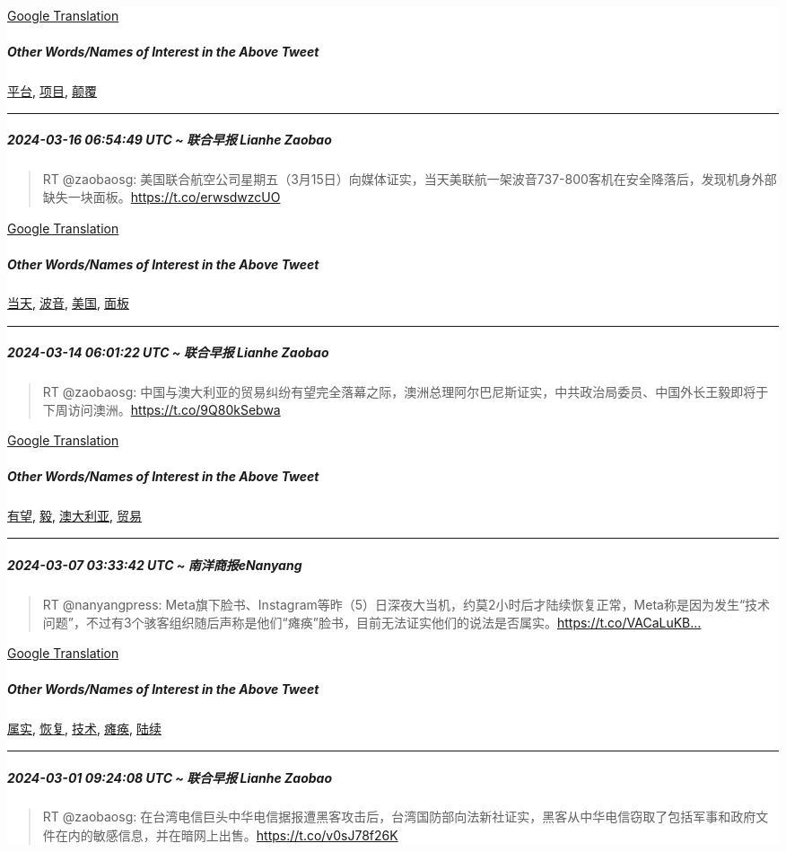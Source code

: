 [Google Translation](https://translate.google.com/?hi=en&tab=TT&sl=zh-CN&tl=en&op=translate&text=RT+%40zaobaosg%3A+%E6%B8%85%E5%8D%8E%E5%A4%A7%E5%AD%A6%E4%BC%A0%E5%87%BA%E6%88%90%E7%AB%8B%E8%99%9A%E6%8B%9F%E2%80%9C%E5%B7%85%E7%8F%AD%E2%80%9D%EF%BC%8C%E5%9B%A0%E7%8F%AD%E7%BA%A7%E5%90%8D%E7%A7%B0%E7%89%B9%E5%88%AB%E9%81%AD%E8%AE%B8%E5%A4%9A%E7%BD%91%E6%B0%91%E6%8B%BF%E6%9D%A5%E5%BC%80%E7%8E%A9%E7%AC%91%EF%BC%8C%E6%AD%A4%E5%90%8E%E7%99%BB%E4%B8%8A%E5%A4%9A%E4%B8%AA%E5%B9%B3%E5%8F%B0%E7%83%AD%E6%90%9C%E3%80%82%E6%B8%85%E5%8D%8E%E5%A4%A7%E5%AD%A6%E6%95%99%E5%8A%A1%E5%A4%84%E5%B7%A5%E4%BD%9C%E4%BA%BA%E5%91%98%E8%AF%81%E5%AE%9E%EF%BC%8C%E6%A0%A1%E6%96%B9%E7%A1%AE%E6%9C%89%E8%BF%99%E4%B8%AA%E8%82%B2%E4%BA%BA%E9%A1%B9%E7%9B%AE%EF%BC%8C%E9%A1%B9%E7%9B%AE%E5%85%A8%E7%A7%B0%E6%98%AF%E2%80%9C%E9%A2%A0%E8%A6%86%E6%80%A7%E5%88%9B%E6%96%B0%E4%BA%BA%E6%89%8D%E5%9F%B9%E5%85%BB%E9%A1%B9%E7%9B%AE%E2%80%9D%E3%80%82https%3A%2F%2Ft.co%2FsIA1p0E7cz)
##### Other Words/Names of Interest in the Above Tweet
[平台](平台.md), [项目](项目.md), [颠覆](颠覆.md)
___
##### 2024-03-16 06:54:49 UTC ~ 联合早报 Lianhe Zaobao
> RT @zaobaosg: 美国联合航空公司星期五（3月15日）向媒体证实，当天美联航一架波音737-800客机在安全降落后，发现机身外部缺失一块面板。https://t.co/erwsdwzcUO

[Google Translation](https://translate.google.com/?hi=en&tab=TT&sl=zh-CN&tl=en&op=translate&text=RT+%40zaobaosg%3A+%E7%BE%8E%E5%9B%BD%E8%81%94%E5%90%88%E8%88%AA%E7%A9%BA%E5%85%AC%E5%8F%B8%E6%98%9F%E6%9C%9F%E4%BA%94%EF%BC%883%E6%9C%8815%E6%97%A5%EF%BC%89%E5%90%91%E5%AA%92%E4%BD%93%E8%AF%81%E5%AE%9E%EF%BC%8C%E5%BD%93%E5%A4%A9%E7%BE%8E%E8%81%94%E8%88%AA%E4%B8%80%E6%9E%B6%E6%B3%A2%E9%9F%B3737-800%E5%AE%A2%E6%9C%BA%E5%9C%A8%E5%AE%89%E5%85%A8%E9%99%8D%E8%90%BD%E5%90%8E%EF%BC%8C%E5%8F%91%E7%8E%B0%E6%9C%BA%E8%BA%AB%E5%A4%96%E9%83%A8%E7%BC%BA%E5%A4%B1%E4%B8%80%E5%9D%97%E9%9D%A2%E6%9D%BF%E3%80%82https%3A%2F%2Ft.co%2FerwsdwzcUO)
##### Other Words/Names of Interest in the Above Tweet
[当天](当天.md), [波音](波音.md), [美国](美国.md), [面板](面板.md)
___
##### 2024-03-14 06:01:22 UTC ~ 联合早报 Lianhe Zaobao
> RT @zaobaosg: 中国与澳大利亚的贸易纠纷有望完全落幕之际，澳洲总理阿尔巴尼斯证实，中共政治局委员、中国外长王毅即将于下周访问澳洲。https://t.co/9Q80kSebwa

[Google Translation](https://translate.google.com/?hi=en&tab=TT&sl=zh-CN&tl=en&op=translate&text=RT+%40zaobaosg%3A+%E4%B8%AD%E5%9B%BD%E4%B8%8E%E6%BE%B3%E5%A4%A7%E5%88%A9%E4%BA%9A%E7%9A%84%E8%B4%B8%E6%98%93%E7%BA%A0%E7%BA%B7%E6%9C%89%E6%9C%9B%E5%AE%8C%E5%85%A8%E8%90%BD%E5%B9%95%E4%B9%8B%E9%99%85%EF%BC%8C%E6%BE%B3%E6%B4%B2%E6%80%BB%E7%90%86%E9%98%BF%E5%B0%94%E5%B7%B4%E5%B0%BC%E6%96%AF%E8%AF%81%E5%AE%9E%EF%BC%8C%E4%B8%AD%E5%85%B1%E6%94%BF%E6%B2%BB%E5%B1%80%E5%A7%94%E5%91%98%E3%80%81%E4%B8%AD%E5%9B%BD%E5%A4%96%E9%95%BF%E7%8E%8B%E6%AF%85%E5%8D%B3%E5%B0%86%E4%BA%8E%E4%B8%8B%E5%91%A8%E8%AE%BF%E9%97%AE%E6%BE%B3%E6%B4%B2%E3%80%82https%3A%2F%2Ft.co%2F9Q80kSebwa)
##### Other Words/Names of Interest in the Above Tweet
[有望](有望.md), [毅](毅.md), [澳大利亚](澳大利亚.md), [贸易](贸易.md)
___
##### 2024-03-07 03:33:42 UTC ~ 南洋商报eNanyang
> RT @nanyangpress: Meta旗下脸书、Instagram等昨（5）日深夜大当机，约莫2小时后才陆续恢复正常，Meta称是因为发生“技术问题”，不过有3个骇客组织随后声称是他们“瘫痪”脸书，目前无法证实他们的说法是否属实。https://t.co/VACaLuKB…

[Google Translation](https://translate.google.com/?hi=en&tab=TT&sl=zh-CN&tl=en&op=translate&text=RT+%40nanyangpress%3A+Meta%E6%97%97%E4%B8%8B%E8%84%B8%E4%B9%A6%E3%80%81Instagram%E7%AD%89%E6%98%A8%EF%BC%885%EF%BC%89%E6%97%A5%E6%B7%B1%E5%A4%9C%E5%A4%A7%E5%BD%93%E6%9C%BA%EF%BC%8C%E7%BA%A6%E8%8E%AB2%E5%B0%8F%E6%97%B6%E5%90%8E%E6%89%8D%E9%99%86%E7%BB%AD%E6%81%A2%E5%A4%8D%E6%AD%A3%E5%B8%B8%EF%BC%8CMeta%E7%A7%B0%E6%98%AF%E5%9B%A0%E4%B8%BA%E5%8F%91%E7%94%9F%E2%80%9C%E6%8A%80%E6%9C%AF%E9%97%AE%E9%A2%98%E2%80%9D%EF%BC%8C%E4%B8%8D%E8%BF%87%E6%9C%893%E4%B8%AA%E9%AA%87%E5%AE%A2%E7%BB%84%E7%BB%87%E9%9A%8F%E5%90%8E%E5%A3%B0%E7%A7%B0%E6%98%AF%E4%BB%96%E4%BB%AC%E2%80%9C%E7%98%AB%E7%97%AA%E2%80%9D%E8%84%B8%E4%B9%A6%EF%BC%8C%E7%9B%AE%E5%89%8D%E6%97%A0%E6%B3%95%E8%AF%81%E5%AE%9E%E4%BB%96%E4%BB%AC%E7%9A%84%E8%AF%B4%E6%B3%95%E6%98%AF%E5%90%A6%E5%B1%9E%E5%AE%9E%E3%80%82https%3A%2F%2Ft.co%2FVACaLuKB%E2%80%A6)
##### Other Words/Names of Interest in the Above Tweet
[属实](属实.md), [恢复](恢复.md), [技术](技术.md), [瘫痪](瘫痪.md), [陆续](陆续.md)
___
##### 2024-03-01 09:24:08 UTC ~ 联合早报 Lianhe Zaobao
> RT @zaobaosg: 在台湾电信巨头中华电信据报遭黑客攻击后，台湾国防部向法新社证实，黑客从中华电信窃取了包括军事和政府文件在内的敏感信息，并在暗网上出售。https://t.co/v0sJ78f26K

